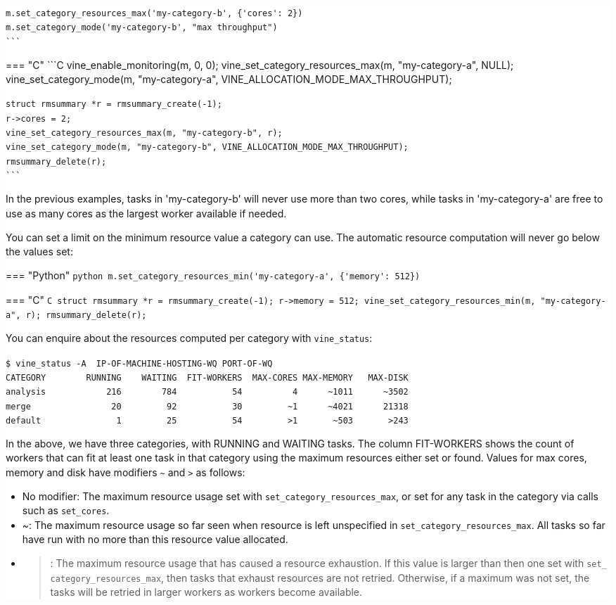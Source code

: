     m.set_category_resources_max('my-category-b', {'cores': 2})
    m.set_category_mode('my-category-b', "max throughput")
    ```

=== "C"
    ```C
    vine_enable_monitoring(m, 0, 0);
    vine_set_category_resources_max(m, "my-category-a", NULL);
    vine_set_category_mode(m, "my-category-a", VINE_ALLOCATION_MODE_MAX_THROUGHPUT);

    struct rmsummary *r = rmsummary_create(-1);
    r->cores = 2;
    vine_set_category_resources_max(m, "my-category-b", r);
    vine_set_category_mode(m, "my-category-b", VINE_ALLOCATION_MODE_MAX_THROUGHPUT);
    rmsummary_delete(r);
    ```

In the previous examples, tasks in 'my-category-b' will never use more than two
cores, while tasks in 'my-category-a' are free to use as many cores as the
largest worker available if needed.

You can set a limit on the minimum resource value a category can use. The
automatic resource computation will never go below the values set:

=== "Python"
    ```python
    m.set_category_resources_min('my-category-a', {'memory': 512})
    ```

=== "C"
    ```C
    struct rmsummary *r = rmsummary_create(-1);
    r->memory = 512;
    vine_set_category_resources_min(m, "my-category-a", r);
    rmsummary_delete(r);
    ```

You can enquire about the resources computed per category with
`vine_status`:


```
$ vine_status -A  IP-OF-MACHINE-HOSTING-WQ PORT-OF-WQ
CATEGORY        RUNNING    WAITING  FIT-WORKERS  MAX-CORES MAX-MEMORY   MAX-DISK
analysis            216        784           54          4      ~1011      ~3502
merge                20         92           30         ~1      ~4021      21318
default               1         25           54         >1       ~503       >243
```

In the above, we have three categories, with RUNNING and WAITING tasks. The
column FIT-WORKERS shows the count of workers that can fit at least one task in
that category using the maximum resources either set or found. Values for max
cores, memory and disk have modifiers `~` and `>` as follows:

- No modifier: The maximum resource usage set with `set_category_resources_max`, or set for any task in the category via calls such as `set_cores`.
- ~: The maximum resource usage so far seen when resource is left unspecified in `set_category_resources_max`. All tasks so far have run with no more than this resource value allocated.
- >: The maximum resource usage that has caused a resource exhaustion. If this value is larger than then one set with `set_category_resources_max`, then tasks that exhaust resources are not retried. Otherwise, if a maximum was not set, the tasks will be retried in larger workers as workers become available.
